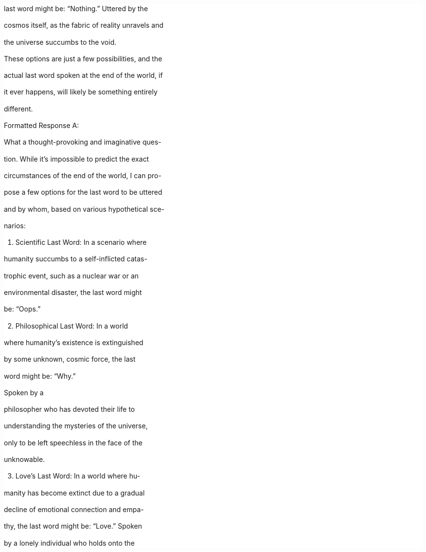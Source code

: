 last word might be: “Nothing.” Uttered by the

cosmos itself, as the fabric of reality unravels and

the universe succumbs to the void.

These options are just a few possibilities, and the

actual last word spoken at the end of the world, if

it ever happens, will likely be something entirely

different.

Formatted Response A:

What a thought-provoking and imaginative ques-

tion. While it’s impossible to predict the exact

circumstances of the end of the world, I can pro-

pose a few options for the last word to be uttered

and by whom, based on various hypothetical sce-

narios:

1. Scientific Last Word: In a scenario where

humanity succumbs to a self-inflicted catas-

trophic event, such as a nuclear war or an

environmental disaster, the last word might

be: “Oops.”

2. Philosophical Last Word: In a world

where humanity’s existence is extinguished

by some unknown, cosmic force, the last

word might be: “Why.”

Spoken by a

philosopher who has devoted their life to

understanding the mysteries of the universe,

only to be left speechless in the face of the

unknowable.

3. Love’s Last Word: In a world where hu-

manity has become extinct due to a gradual

decline of emotional connection and empa-

thy, the last word might be: “Love.” Spoken

by a lonely individual who holds onto the
